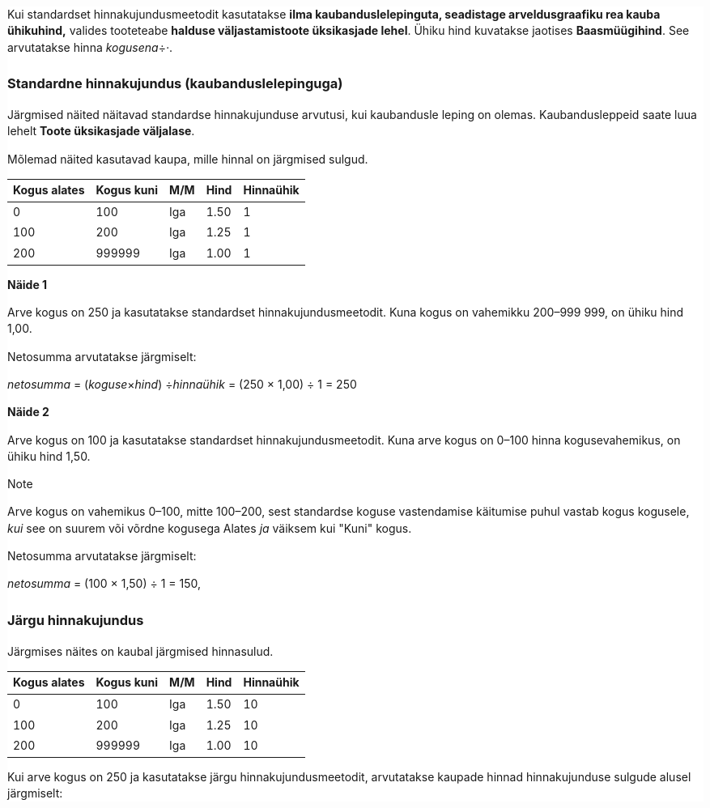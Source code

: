 Kui standardset hinnakujundusmeetodit kasutatakse **ilma kaubanduslelepinguta, seadistage arveldusgraafiku rea kauba ühikuhind,** valides tooteteabe **halduse väljastamistoote üksikasjade lehel**. Ühiku hind kuvatakse jaotises **Baasmüügihind**. See arvutatakse hinna *kogusena*&divide;*·*.

### <a name="standard-pricing-with-a-trade-agreement"></a>Standardne hinnakujundus (kaubanduslelepinguga)

Järgmised näited näitavad standardse hinnakujunduse arvutusi, kui kaubandusle leping on olemas. Kaubandusleppeid saate luua lehelt **Toote üksikasjade väljalase**.

Mõlemad näited kasutavad kaupa, mille hinnal on järgmised sulgud.

| Kogus alates | Kogus kuni | M/M | Hind | Hinnaühik |
|---|---|---|---|---|
| 0 | 100 | Iga | 1.50 | 1 |
| 100 | 200 | Iga | 1.25 | 1 |
| 200 | 999999 | Iga | 1.00 | 1 |

**Näide 1**

Arve kogus on 250 ja kasutatakse standardset hinnakujundusmeetodit. Kuna kogus on vahemikku 200–999 999, on ühiku hind 1,00. 

Netosumma arvutatakse järgmiselt:

*netosumma* = (*koguse*&times;*hind*) &divide;*hinnaühik* = (250 &times; 1,00) &divide; 1 = 250

**Näide 2**

Arve kogus on 100 ja kasutatakse standardset hinnakujundusmeetodit. Kuna arve kogus on 0–100 hinna kogusevahemikus, on ühiku hind 1,50.

> [!NOTE]
> Arve kogus on vahemikus 0–100, mitte 100–200, sest standardse koguse vastendamise käitumise puhul vastab kogus kogusele, *kui* see on suurem või võrdne kogusega Alates *ja* väiksem kui "Kuni" kogus.

Netosumma arvutatakse järgmiselt:

*netosumma* = (100 &times; 1,50) &divide; 1 = 150,

### <a name="tier-pricing"></a>Järgu hinnakujundus

Järgmises näites on kaubal järgmised hinnasulud.

| Kogus alates | Kogus kuni | M/M | Hind | Hinnaühik |
|---|---|---|---|---|
| 0 | 100 | Iga | 1.50 | 10 |
| 100 | 200 | Iga | 1.25 | 10 |
| 200 | 999999 | Iga | 1.00 | 10 |

Kui arve kogus on 250 ja kasutatakse järgu hinnakujundusmeetodit, arvutatakse kaupade hinnad hinnakujunduse sulgude alusel järgmiselt:
